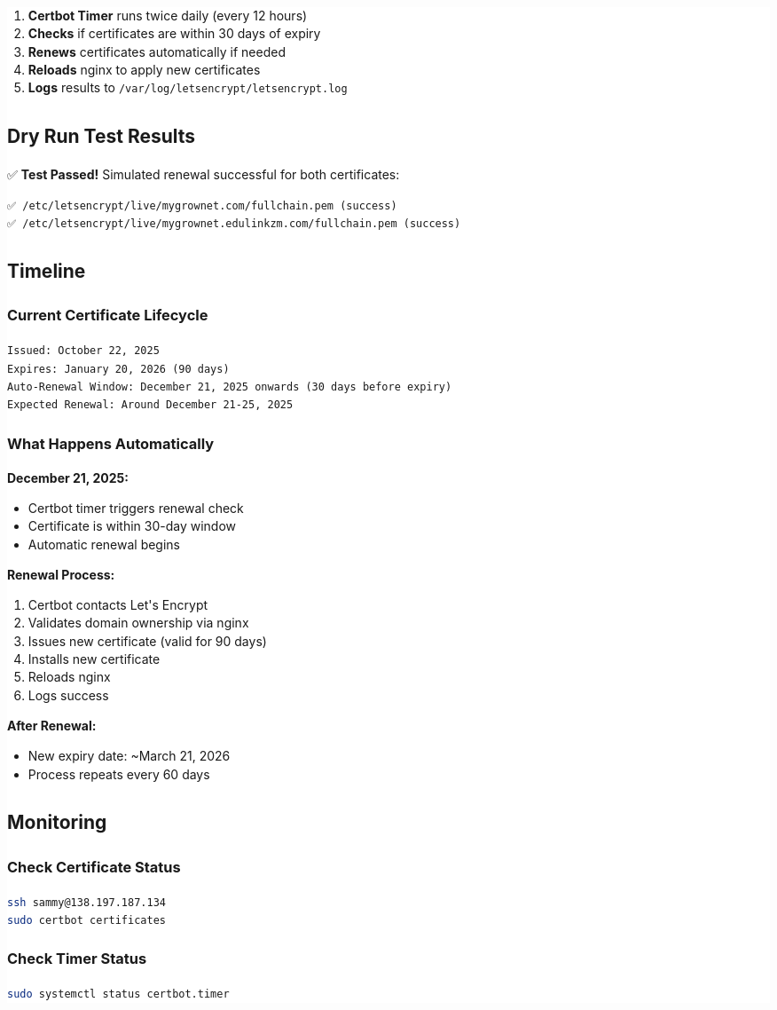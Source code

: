 1. **Certbot Timer** runs twice daily (every 12 hours)
2. **Checks** if certificates are within 30 days of expiry
3. **Renews** certificates automatically if needed
4. **Reloads** nginx to apply new certificates
5. **Logs** results to `/var/log/letsencrypt/letsencrypt.log`

## Dry Run Test Results

✅ **Test Passed!** Simulated renewal successful for both certificates:
```
✅ /etc/letsencrypt/live/mygrownet.com/fullchain.pem (success)
✅ /etc/letsencrypt/live/mygrownet.edulinkzm.com/fullchain.pem (success)
```

## Timeline

### Current Certificate Lifecycle
```
Issued: October 22, 2025
Expires: January 20, 2026 (90 days)
Auto-Renewal Window: December 21, 2025 onwards (30 days before expiry)
Expected Renewal: Around December 21-25, 2025
```

### What Happens Automatically

**December 21, 2025:**
- Certbot timer triggers renewal check
- Certificate is within 30-day window
- Automatic renewal begins

**Renewal Process:**
1. Certbot contacts Let's Encrypt
2. Validates domain ownership via nginx
3. Issues new certificate (valid for 90 days)
4. Installs new certificate
5. Reloads nginx
6. Logs success

**After Renewal:**
- New expiry date: ~March 21, 2026
- Process repeats every 60 days

## Monitoring

### Check Certificate Status
```bash
ssh sammy@138.197.187.134
sudo certbot certificates
```

### Check Timer Status
```bash
sudo systemctl status certbot.timer
```
